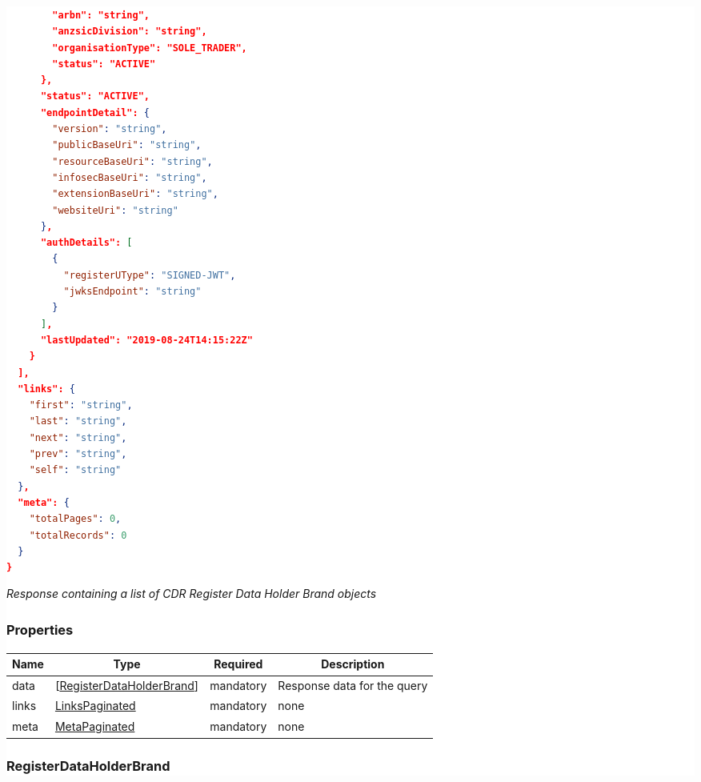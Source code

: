```json
        "arbn": "string",
        "anzsicDivision": "string",
        "organisationType": "SOLE_TRADER",
        "status": "ACTIVE"
      },
      "status": "ACTIVE",
      "endpointDetail": {
        "version": "string",
        "publicBaseUri": "string",
        "resourceBaseUri": "string",
        "infosecBaseUri": "string",
        "extensionBaseUri": "string",
        "websiteUri": "string"
      },
      "authDetails": [
        {
          "registerUType": "SIGNED-JWT",
          "jwksEndpoint": "string"
        }
      ],
      "lastUpdated": "2019-08-24T14:15:22Z"
    }
  ],
  "links": {
    "first": "string",
    "last": "string",
    "next": "string",
    "prev": "string",
    "self": "string"
  },
  "meta": {
    "totalPages": 0,
    "totalRecords": 0
  }
}

```

*Response containing a list of CDR Register Data Holder Brand objects*

### Properties

|Name|Type|Required|Description|
|---|---|---|---|
|data|[[RegisterDataHolderBrand](#schemacdr-participant-discovery-apiregisterdataholderbrand)]|mandatory|Response data for the query|
|links|[LinksPaginated](#schemacdr-participant-discovery-apilinkspaginated)|mandatory|none|
|meta|[MetaPaginated](#schemacdr-participant-discovery-apimetapaginated)|mandatory|none|

<h3 class="schema-toc" id="tocSregisterdataholderbrand">RegisterDataHolderBrand</h3>
